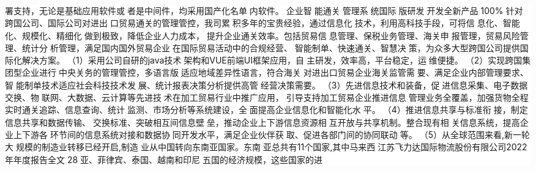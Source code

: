 署支持，无论是基础应用软件或
者是中间件，均采用国产化名单
内软件。
企业智
能通关
管理系
统国际
版研发
开发全新产品
100%
针对跨国公司、国际公司对进出
口贸易通关的管理管控，我司累
积多年的宝贵经验，通过信息化
技术，利用高科技手段，可将信
息化、智能化、规模化、精细化
做到极致，降低企业人力成本，
提升企业通关效率。包括贸易信
息管理、保税业务管理、海关申
报管理，贸易风险管理、统计分
析管理，满足国内国外贸易企业
在国际贸易活动中的合规经营、
智能制单、快速通关、智慧决
策，为众多大型跨国公司提供国
际化解决方案。
（1）采用公司自研的java技术
架构和VUE前端UI框架应用，自
主研发，效率高，平台稳定，运
维便捷。
（2）实现跨国集团型企业进行
中央关务的管理管控，多语言版
适应地域差异性语言，符合海关
对进出口贸易企业海关监管需
要、满足企业内部管理要求、智
能制单技术适应社会科技技术发
展、统计报表决策分析提供高管
经营决策需要。
（3）先进信息技术和装备，促
进信息采集、电子数据交换、物
联网、大数据、云计算等先进技
术在加工贸易行业中推广应用，
引导支持加工贸易企业推进信息
管理业务全覆盖，加强货物全程
实时通关追踪、信息查询、统计
监测、市场分析等系统建设，全
面提高企业信息化和智能化水
平。
（4）推进信息共享与标准衔
接，制定信息共享和数据传输、
交换标准、突破相互间信息壁
垒，推动企业上下游信息资源相
互开放与共享机制。整合现有相
关信息系统，提高企业上下游各
环节间的信息系统对接和数据协
同开发水平，满足企业伙伴获
取、促进各部门间的协同联动
等。
（5）从全球范围来看,新一轮大
规模的制造业转移已经开启,制造
业从中国转向东南亚国家。东南
亚总共有11个国家,其中马来西
江苏飞力达国际物流股份有限公司2022年年度报告全文
28
亚、菲律宾、泰国、越南和印尼
五国的经济规模，这些国家的进